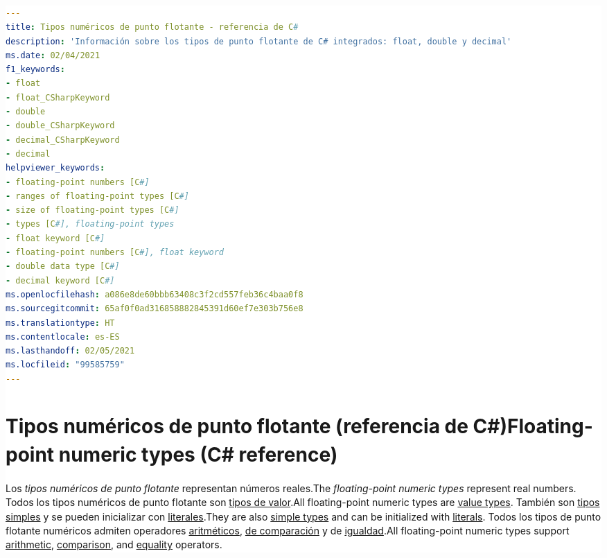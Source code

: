 ```yaml
---
title: Tipos numéricos de punto flotante - referencia de C#
description: 'Información sobre los tipos de punto flotante de C# integrados: float, double y decimal'
ms.date: 02/04/2021
f1_keywords:
- float
- float_CSharpKeyword
- double
- double_CSharpKeyword
- decimal_CSharpKeyword
- decimal
helpviewer_keywords:
- floating-point numbers [C#]
- ranges of floating-point types [C#]
- size of floating-point types [C#]
- types [C#], floating-point types
- float keyword [C#]
- floating-point numbers [C#], float keyword
- double data type [C#]
- decimal keyword [C#]
ms.openlocfilehash: a086e8de60bbb63408c3f2cd557feb36c4baa0f8
ms.sourcegitcommit: 65af0f0ad316858882845391d60ef7e303b756e8
ms.translationtype: HT
ms.contentlocale: es-ES
ms.lasthandoff: 02/05/2021
ms.locfileid: "99585759"
---
```

# <a name="floating-point-numeric-types-c-reference"></a><span data-ttu-id="42070-103">Tipos numéricos de punto flotante (referencia de C#)</span><span class="sxs-lookup"><span data-stu-id="42070-103">Floating-point numeric types (C# reference)</span></span>

<span data-ttu-id="42070-104">Los *tipos numéricos de punto flotante* representan números reales.</span><span class="sxs-lookup"><span data-stu-id="42070-104">The *floating-point numeric types* represent real numbers.</span></span> <span data-ttu-id="42070-105">Todos los tipos numéricos de punto flotante son [tipos de valor](value-types.md).</span><span class="sxs-lookup"><span data-stu-id="42070-105">All floating-point numeric types are [value types](value-types.md).</span></span> <span data-ttu-id="42070-106">También son [tipos simples](value-types.md#built-in-value-types) y se pueden inicializar con [literales](#real-literals).</span><span class="sxs-lookup"><span data-stu-id="42070-106">They are also [simple types](value-types.md#built-in-value-types) and can be initialized with [literals](#real-literals).</span></span> <span data-ttu-id="42070-107">Todos los tipos de punto flotante numéricos admiten operadores [aritméticos](../operators/arithmetic-operators.md), [de comparación](../operators/comparison-operators.md) y de [igualdad](../operators/equality-operators.md).</span><span class="sxs-lookup"><span data-stu-id="42070-107">All floating-point numeric types support [arithmetic](../operators/arithmetic-operators.md), [comparison](../operators/comparison-operators.md), and [equality](../operators/equality-operators.md) operators.</span></span>
